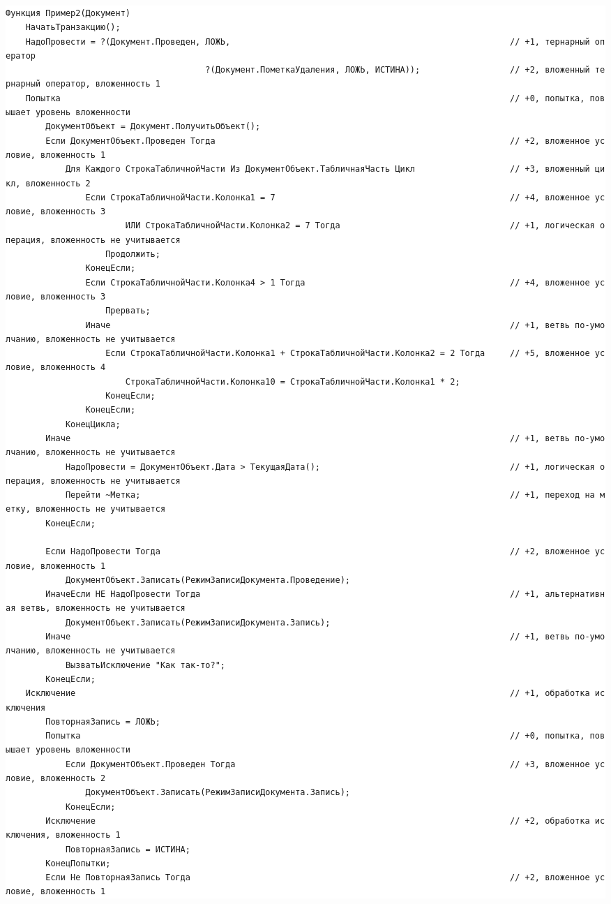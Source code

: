 ```bsl
Функция Пример2(Документ)
    НачатьТранзакцию();
    НадоПровести = ?(Документ.Проведен, ЛОЖЬ,                                                        // +1, тернарный оператор
                                        ?(Документ.ПометкаУдаления, ЛОЖЬ, ИСТИНА));                  // +2, вложенный тернарный оператор, вложенность 1
    Попытка                                                                                          // +0, попытка, повышает уровень вложенности
        ДокументОбъект = Документ.ПолучитьОбъект();
        Если ДокументОбъект.Проведен Тогда                                                           // +2, вложенное условие, вложенность 1
            Для Каждого СтрокаТабличнойЧасти Из ДокументОбъект.ТабличнаяЧасть Цикл                   // +3, вложенный цикл, вложенность 2
                Если СтрокаТабличнойЧасти.Колонка1 = 7                                               // +4, вложенное условие, вложенность 3
                        ИЛИ СтрокаТабличнойЧасти.Колонка2 = 7 Тогда                                  // +1, логическая операция, вложенность не учитывается
                    Продолжить;
                КонецЕсли;
                Если СтрокаТабличнойЧасти.Колонка4 > 1 Тогда                                         // +4, вложенное условие, вложенность 3
                    Прервать;
                Иначе                                                                                // +1, ветвь по-умолчанию, вложенность не учитывается
                    Если СтрокаТабличнойЧасти.Колонка1 + СтрокаТабличнойЧасти.Колонка2 = 2 Тогда     // +5, вложенное условие, вложенность 4
                        СтрокаТабличнойЧасти.Колонка10 = СтрокаТабличнойЧасти.Колонка1 * 2;
                    КонецЕсли;
                КонецЕсли;
            КонецЦикла;
        Иначе                                                                                        // +1, ветвь по-умолчанию, вложенность не учитывается
            НадоПровести = ДокументОбъект.Дата > ТекущаяДата();                                      // +1, логическая операция, вложенность не учитывается
            Перейти ~Метка;                                                                          // +1, переход на метку, вложенность не учитывается
        КонецЕсли;

        Если НадоПровести Тогда                                                                      // +2, вложенное условие, вложенность 1
            ДокументОбъект.Записать(РежимЗаписиДокумента.Проведение);
        ИначеЕсли НЕ НадоПровести Тогда                                                              // +1, альтернативная ветвь, вложенность не учитывается
            ДокументОбъект.Записать(РежимЗаписиДокумента.Запись);
        Иначе                                                                                        // +1, ветвь по-умолчанию, вложенность не учитывается
            ВызватьИсключение "Как так-то?";
        КонецЕсли;
    Исключение                                                                                       // +1, обработка исключения
        ПовторнаяЗапись = ЛОЖЬ;
        Попытка                                                                                      // +0, попытка, повышает уровень вложенности
            Если ДокументОбъект.Проведен Тогда                                                       // +3, вложенное условие, вложенность 2
                ДокументОбъект.Записать(РежимЗаписиДокумента.Запись);
            КонецЕсли;
        Исключение                                                                                   // +2, обработка исключения, вложенность 1
            ПовторнаяЗапись = ИСТИНА;
        КонецПопытки;
        Если Не ПовторнаяЗапись Тогда                                                                // +2, вложенное условие, вложенность 1
```